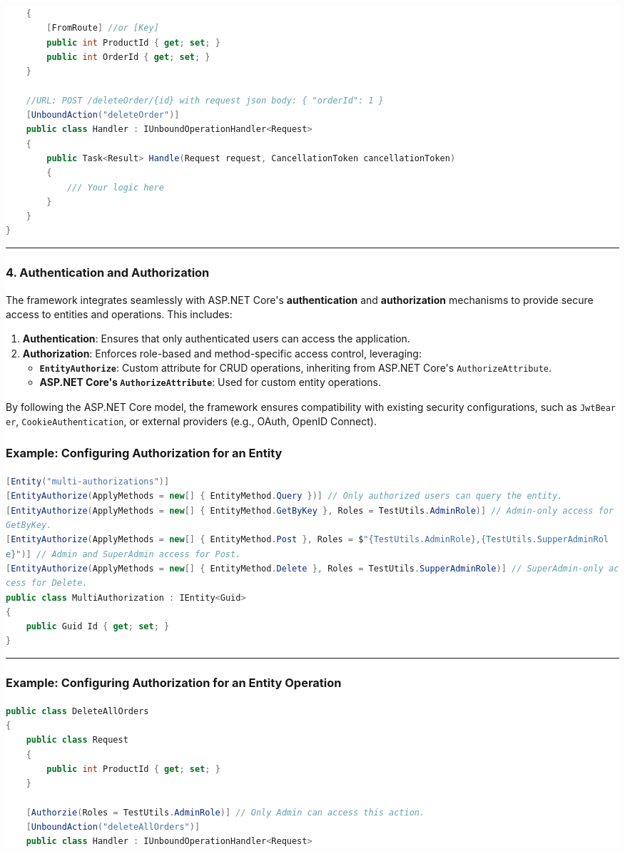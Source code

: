 ```csharp
    {
        [FromRoute] //or [Key]
        public int ProductId { get; set; }
        public int OrderId { get; set; }
    }

    //URL: POST /deleteOrder/{id} with request json body: { "orderId": 1 }
    [UnboundAction("deleteOrder")]
    public class Handler : IUnboundOperationHandler<Request>
    {
        public Task<Result> Handle(Request request, CancellationToken cancellationToken)
        {
            /// Your logic here
        }
    }
}
```
---
### **4. Authentication and Authorization**

The framework integrates seamlessly with ASP.NET Core's **authentication** and **authorization** mechanisms to provide secure access to entities and operations. This includes:

1. **Authentication**: Ensures that only authenticated users can access the application.
2. **Authorization**: Enforces role-based and method-specific access control, leveraging:
   - **`EntityAuthorize`**: Custom attribute for CRUD operations, inheriting from ASP.NET Core's `AuthorizeAttribute`.
   - **ASP.NET Core's `AuthorizeAttribute`**: Used for custom entity operations.

By following the ASP.NET Core model, the framework ensures compatibility with existing security configurations, such as `JwtBearer`, `CookieAuthentication`, or external providers (e.g., OAuth, OpenID Connect).

### Example: Configuring Authorization for an Entity
```csharp
[Entity("multi-authorizations")]
[EntityAuthorize(ApplyMethods = new[] { EntityMethod.Query })] // Only authorized users can query the entity.
[EntityAuthorize(ApplyMethods = new[] { EntityMethod.GetByKey }, Roles = TestUtils.AdminRole)] // Admin-only access for GetByKey.
[EntityAuthorize(ApplyMethods = new[] { EntityMethod.Post }, Roles = $"{TestUtils.AdminRole},{TestUtils.SupperAdminRole}")] // Admin and SuperAdmin access for Post.
[EntityAuthorize(ApplyMethods = new[] { EntityMethod.Delete }, Roles = TestUtils.SupperAdminRole)] // SuperAdmin-only access for Delete.
public class MultiAuthorization : IEntity<Guid>
{
    public Guid Id { get; set; }
}
```
---
### Example: Configuring Authorization for an Entity Operation
```csharp
public class DeleteAllOrders
{
    public class Request
    {
        public int ProductId { get; set; }
    }

    [Authorzie(Roles = TestUtils.AdminRole)] // Only Admin can access this action.
    [UnboundAction("deleteAllOrders")]
    public class Handler : IUnboundOperationHandler<Request>
```